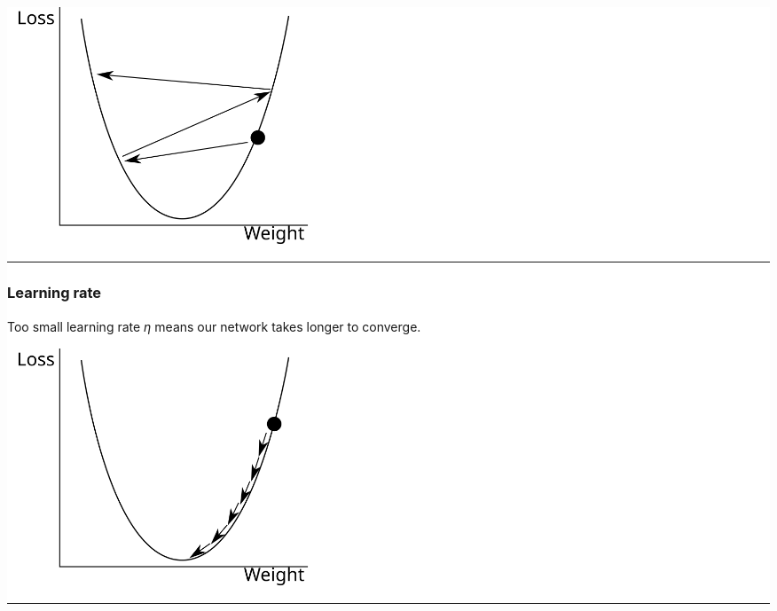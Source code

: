 <img src="assets/img/gradient-descentlarglr.svg"  style="width:40%"/>



---

### Learning rate

Too small learning rate $\eta$ means our network takes longer to converge.

<img src="assets/img/gradient-descentsmalllr.svg"  style="width:40%"/>

---